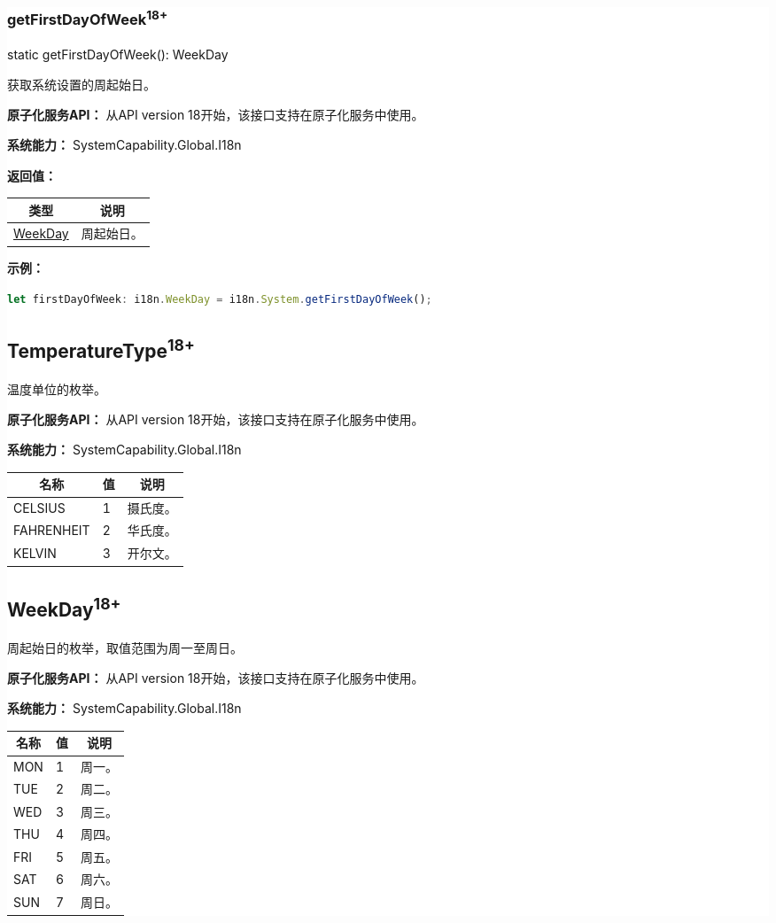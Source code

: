 ### getFirstDayOfWeek<sup>18+</sup>

static getFirstDayOfWeek(): WeekDay

获取系统设置的周起始日。

**原子化服务API：** 从API version 18开始，该接口支持在原子化服务中使用。

**系统能力：** SystemCapability.Global.I18n

**返回值：**

| 类型     | 说明            |
| ------ | ------------- |
| [WeekDay](#weekday18) | 周起始日。 |

**示例：**
  ```ts
  let firstDayOfWeek: i18n.WeekDay = i18n.System.getFirstDayOfWeek();
  ```

## TemperatureType<sup>18+</sup>

温度单位的枚举。

**原子化服务API：** 从API version 18开始，该接口支持在原子化服务中使用。

**系统能力：** SystemCapability.Global.I18n

| 名称 | 值 | 说明 |
| -------- | -------- | -------- |
| CELSIUS | 1 | 摄氏度。 |
| FAHRENHEIT | 2 | 华氏度。 |
| KELVIN | 3 | 开尔文。 |

## WeekDay<sup>18+</sup>

周起始日的枚举，取值范围为周一至周日。

**原子化服务API：** 从API version 18开始，该接口支持在原子化服务中使用。

**系统能力：** SystemCapability.Global.I18n

| 名称 | 值 | 说明 |
| -------- | -------- | -------- |
| MON | 1 | 周一。 |
| TUE | 2 | 周二。 |
| WED | 3 | 周三。 |
| THU | 4 | 周四。 |
| FRI | 5 | 周五。 |
| SAT | 6 | 周六。 |
| SUN | 7 | 周日。 |
